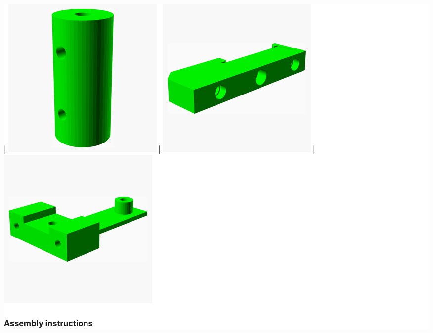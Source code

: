 | ![armature_union.stl](stls/armature_union.png) | ![din_rail_clip.stl](stls/din_rail_clip.png) | ![helping_hands_mount.stl](stls/helping_hands_mount.png) 



### Assembly instructions
